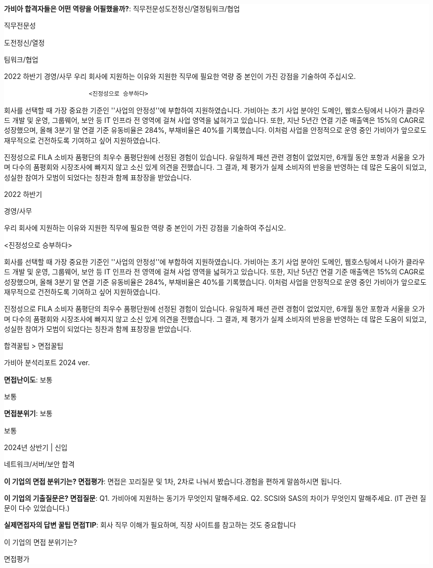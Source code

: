 **가비아 합격자들은 어떤 역량을 어필했을까?**: 직무전문성도전정신/열정팀워크/협업

직무전문성

도전정신/열정

팀워크/협업

2022 하반기 경영/사무 
                            우리 회사에 지원하는 이유와 지원한 직무에 필요한 역량 중 본인이 가진 강점을 기술하여 주십시오.
                         
                            <진정성으로 승부하다>

 회사를 선택할 때 가장 중요한 기준인 ''사업의 안정성''에 부합하여 지원하였습니다. 가비아는 초기 사업 분야인 도메인, 웹호스팅에서 나아가 클라우드 개발 및 운영, 그룹웨어, 보안 등 IT 인프라 전 영역에 걸쳐 사업 영역을 넓혀가고 있습니다. 또한, 지난 5년간 연결 기준 매출액은 15%의 CAGR로 성장했으며, 올해 3분기 말 연결 기준 유동비율은 284%, 부채비율은 40%를 기록했습니다. 이처럼 사업을 안정적으로 운영 중인 가비아가 앞으로도 재무적으로 건전하도록 기여하고 싶어 지원하였습니다.

 진정성으로 FILA 소비자 품평단의 최우수 품평단원에 선정된 경험이 있습니다. 유일하게 패션 관련 경험이 없었지만, 6개월 동안 포항과 서울을 오가며 다수의 품평회와 시장조사에 빠지지 않고 소신 있게 의견을 전했습니다. 그 결과, 제 평가가 실제 소비자의 반응을 반영하는 데 많은 도움이 되었고, 성실한 참여가 모범이 되었다는 칭찬과 함께 표창장을 받았습니다.

2022 하반기

경영/사무

우리 회사에 지원하는 이유와 지원한 직무에 필요한 역량 중 본인이 가진 강점을 기술하여 주십시오.

<진정성으로 승부하다>

 회사를 선택할 때 가장 중요한 기준인 ''사업의 안정성''에 부합하여 지원하였습니다. 가비아는 초기 사업 분야인 도메인, 웹호스팅에서 나아가 클라우드 개발 및 운영, 그룹웨어, 보안 등 IT 인프라 전 영역에 걸쳐 사업 영역을 넓혀가고 있습니다. 또한, 지난 5년간 연결 기준 매출액은 15%의 CAGR로 성장했으며, 올해 3분기 말 연결 기준 유동비율은 284%, 부채비율은 40%를 기록했습니다. 이처럼 사업을 안정적으로 운영 중인 가비아가 앞으로도 재무적으로 건전하도록 기여하고 싶어 지원하였습니다.

 진정성으로 FILA 소비자 품평단의 최우수 품평단원에 선정된 경험이 있습니다. 유일하게 패션 관련 경험이 없었지만, 6개월 동안 포항과 서울을 오가며 다수의 품평회와 시장조사에 빠지지 않고 소신 있게 의견을 전했습니다. 그 결과, 제 평가가 실제 소비자의 반응을 반영하는 데 많은 도움이 되었고, 성실한 참여가 모범이 되었다는 칭찬과 함께 표창장을 받았습니다.

합격꿀팁 > 면접꿀팁

가비아 분석리포트 2024 ver.

**면접난이도**: 보통

보통

**면접분위기**: 보통

보통

2024년 상반기 | 신입

네트워크/서버/보안 합격

**이 기업의 면접 분위기는? 면접평가**: 면접은 꼬리질문 및 1차, 2차로 나눠서 봤습니다.경험을 편하게 말씀하시면 됩니다.

**이 기업의 기출질문은? 면접질문**: Q1. 가비아에 지원하는 동기가 무엇인지 말해주세요. Q2. SCSI와 SAS의 차이가 무엇인지 말해주세요. (IT 관련 질문이 다수 있었습니다.)

**실제면접자의 답변 꿀팁 면접TIP**: 회사 직무 이해가 필요하며, 직장 사이트를 참고하는 것도 중요합니다

이 기업의 면접 분위기는?

면접평가
